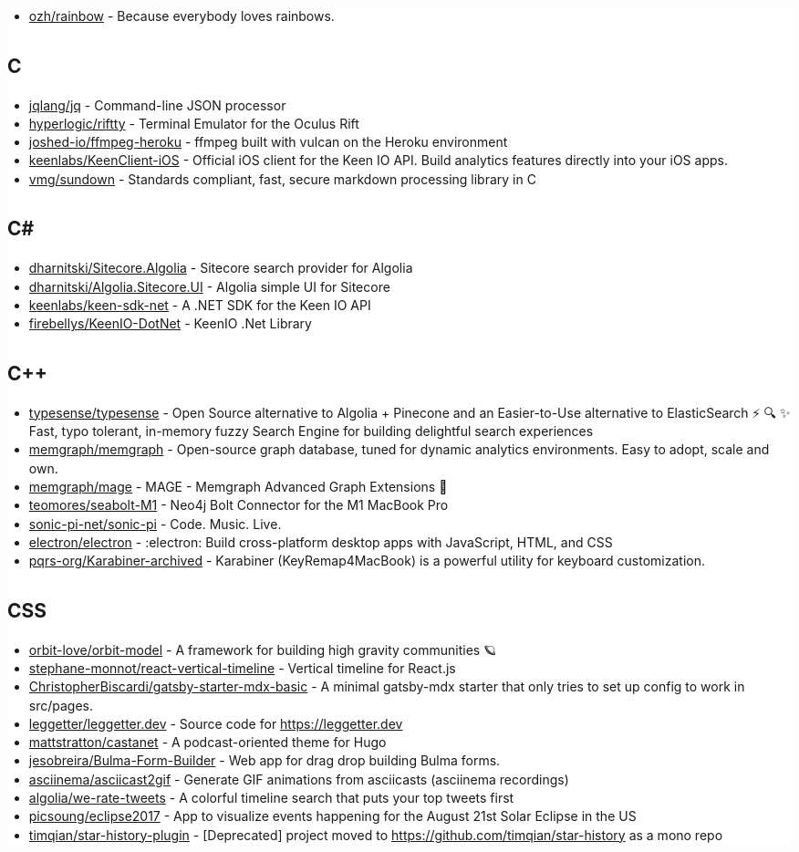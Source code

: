 - [ozh/rainbow](https://github.com/ozh/rainbow) - Because everybody loves rainbows.

## C 

- [jqlang/jq](https://github.com/jqlang/jq) - Command-line JSON processor
- [hyperlogic/riftty](https://github.com/hyperlogic/riftty) - Terminal Emulator for the Oculus Rift
- [joshed-io/ffmpeg-heroku](https://github.com/joshed-io/ffmpeg-heroku) - ffmpeg built with vulcan on the Heroku environment
- [keenlabs/KeenClient-iOS](https://github.com/keenlabs/KeenClient-iOS) - Official iOS client for the Keen IO API. Build analytics features directly into your iOS apps.
- [vmg/sundown](https://github.com/vmg/sundown) - Standards compliant, fast, secure markdown processing library in C

## C# # 

- [dharnitski/Sitecore.Algolia](https://github.com/dharnitski/Sitecore.Algolia) - Sitecore search provider for Algolia
- [dharnitski/Algolia.Sitecore.UI](https://github.com/dharnitski/Algolia.Sitecore.UI) - Algolia simple UI for Sitecore
- [keenlabs/keen-sdk-net](https://github.com/keenlabs/keen-sdk-net) - A .NET SDK for the Keen IO API
- [firebellys/KeenIO-DotNet](https://github.com/firebellys/KeenIO-DotNet) - KeenIO .Net Library

## C++ 

- [typesense/typesense](https://github.com/typesense/typesense) - Open Source alternative to Algolia + Pinecone and an Easier-to-Use alternative to ElasticSearch ⚡ 🔍 ✨ Fast, typo tolerant, in-memory fuzzy Search Engine for building delightful search experiences
- [memgraph/memgraph](https://github.com/memgraph/memgraph) - Open-source graph database, tuned for dynamic analytics environments. Easy to adopt, scale and own.
- [memgraph/mage](https://github.com/memgraph/mage) - MAGE - Memgraph Advanced Graph Extensions :crystal_ball:
- [teomores/seabolt-M1](https://github.com/teomores/seabolt-M1) - Neo4j Bolt Connector for the M1 MacBook Pro
- [sonic-pi-net/sonic-pi](https://github.com/sonic-pi-net/sonic-pi) - Code. Music. Live.
- [electron/electron](https://github.com/electron/electron) - :electron: Build cross-platform desktop apps with JavaScript, HTML, and CSS
- [pqrs-org/Karabiner-archived](https://github.com/pqrs-org/Karabiner-archived) - Karabiner (KeyRemap4MacBook) is a powerful utility for keyboard customization.

## CSS 

- [orbit-love/orbit-model](https://github.com/orbit-love/orbit-model) - A framework for building high gravity communities 🪐
- [stephane-monnot/react-vertical-timeline](https://github.com/stephane-monnot/react-vertical-timeline) - Vertical timeline for React.js
- [ChristopherBiscardi/gatsby-starter-mdx-basic](https://github.com/ChristopherBiscardi/gatsby-starter-mdx-basic) - A minimal gatsby-mdx starter that only tries to set up config to work in src/pages.
- [leggetter/leggetter.dev](https://github.com/leggetter/leggetter.dev) - Source code for https://leggetter.dev
- [mattstratton/castanet](https://github.com/mattstratton/castanet) - A podcast-oriented theme for Hugo
- [jesobreira/Bulma-Form-Builder](https://github.com/jesobreira/Bulma-Form-Builder) - Web app for drag drop building Bulma forms.
- [asciinema/asciicast2gif](https://github.com/asciinema/asciicast2gif) - Generate GIF animations from asciicasts (asciinema recordings)
- [algolia/we-rate-tweets](https://github.com/algolia/we-rate-tweets) - A colorful timeline search that puts your top tweets first
- [picsoung/eclipse2017](https://github.com/picsoung/eclipse2017) - App to visualize events happening for the August 21st Solar Eclipse in the US
- [timqian/star-history-plugin](https://github.com/timqian/star-history-plugin) - [Deprecated] project moved to https://github.com/timqian/star-history as a mono repo
